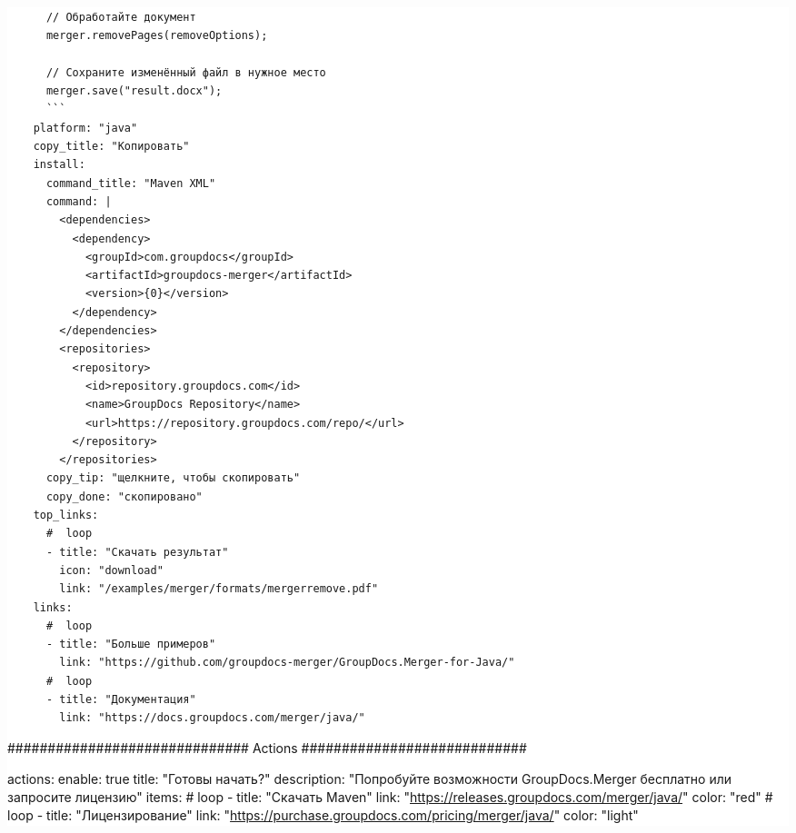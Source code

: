           // Обработайте документ
          merger.removePages(removeOptions);
          
          // Сохраните изменённый файл в нужное место
          merger.save("result.docx");
          ```
        platform: "java"
        copy_title: "Копировать"
        install:
          command_title: "Maven XML"
          command: |
            <dependencies>
              <dependency>
                <groupId>com.groupdocs</groupId>
                <artifactId>groupdocs-merger</artifactId>
                <version>{0}</version>
              </dependency>
            </dependencies>
            <repositories>
              <repository>
                <id>repository.groupdocs.com</id>
                <name>GroupDocs Repository</name>
                <url>https://repository.groupdocs.com/repo/</url>
              </repository>
            </repositories>
          copy_tip: "щелкните, чтобы скопировать"
          copy_done: "скопировано"
        top_links:
          #  loop
          - title: "Скачать результат"
            icon: "download"
            link: "/examples/merger/formats/mergerremove.pdf"
        links:
          #  loop
          - title: "Больше примеров"
            link: "https://github.com/groupdocs-merger/GroupDocs.Merger-for-Java/"
          #  loop
          - title: "Документация"
            link: "https://docs.groupdocs.com/merger/java/"
            

            


############################## Actions ############################

actions:
  enable: true
  title: "Готовы начать?"
  description: "Попробуйте возможности GroupDocs.Merger бесплатно или запросите лицензию"
  items:
    #  loop
    - title: "Скачать Maven"
      link: "https://releases.groupdocs.com/merger/java/"
      color: "red"
        #  loop
    - title: "Лицензирование"
      link: "https://purchase.groupdocs.com/pricing/merger/java/"
      color: "light"